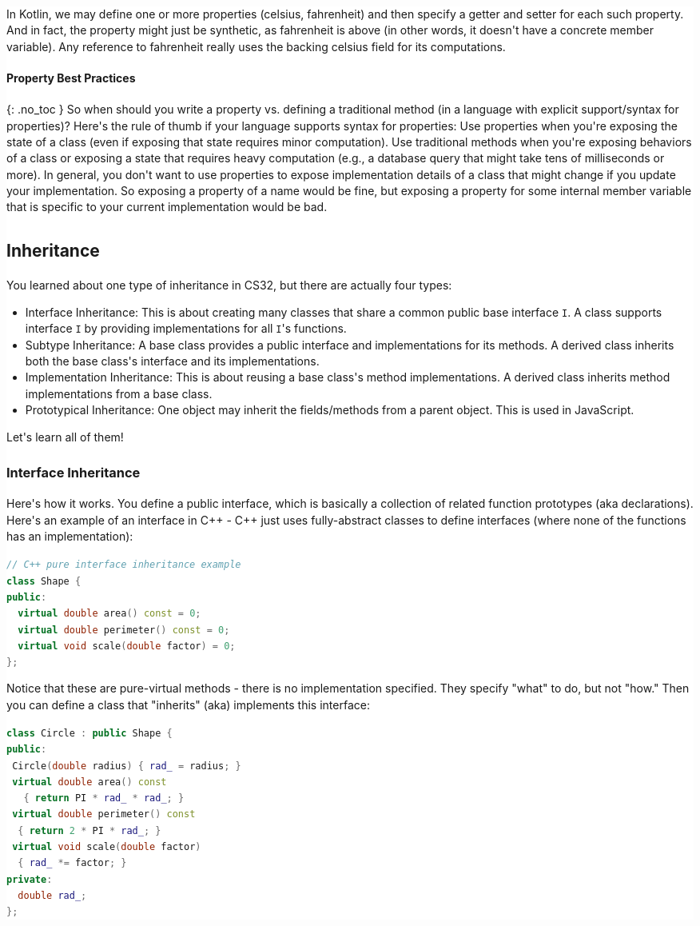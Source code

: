 In Kotlin, we may define one or more properties (celsius, fahrenheit) and then specify a getter and setter for each such property. And in fact, the property might just be synthetic, as fahrenheit is above (in other words, it doesn't have a concrete member variable). Any reference to fahrenheit really uses the backing celsius field for its computations.

#### Property Best Practices
{: .no_toc }
So when should you write a property vs. defining a traditional method (in a language with explicit support/syntax for properties)? Here's the rule of thumb if your language supports syntax for properties: Use properties when you're exposing the state of a class (even if exposing that state requires minor computation). Use traditional methods when you're exposing behaviors of a class or exposing a state that requires heavy computation (e.g., a database query that might take tens of milliseconds or more). In general, you don't want to use properties to expose implementation details of a class that might change if you update your implementation. So exposing a property of a name would be fine, but exposing a property for some internal member variable that is specific to your current implementation would be bad.

## Inheritance

You learned about one type of inheritance in CS32, but there are actually four types:

- Interface Inheritance: This is about creating many classes that share a common public base interface `I`. A class supports interface `I` by providing implementations for all `I`'s functions.
- Subtype Inheritance: A base class provides a public interface and implementations for its methods. A derived class inherits both the base class's interface and its implementations.
- Implementation Inheritance: This is about reusing a base class's method implementations. A derived class inherits method implementations from a base class.
- Prototypical Inheritance: One object may inherit the fields/methods from a parent object. This is used in JavaScript.

Let's learn all of them!

### Interface Inheritance

Here's how it works. You define a public interface, which is basically a collection of related function prototypes (aka declarations). Here's an example of an interface in C++ - C++ just uses fully-abstract classes to define interfaces (where none of the functions has an implementation):

```cpp
// C++ pure interface inheritance example
class Shape {
public:
  virtual double area() const = 0;
  virtual double perimeter() const = 0;
  virtual void scale(double factor) = 0;
};
```

Notice that these are pure-virtual methods - there is no implementation specified. They specify "what" to do, but not "how." Then you can define a class that "inherits" (aka) implements this interface:

```cpp
class Circle : public Shape {
public:
 Circle(double radius) { rad_ = radius; }
 virtual double area() const
   { return PI * rad_ * rad_; }
 virtual double perimeter() const
  { return 2 * PI * rad_; }
 virtual void scale(double factor)
  { rad_ *= factor; }
private:
  double rad_;
};
```
